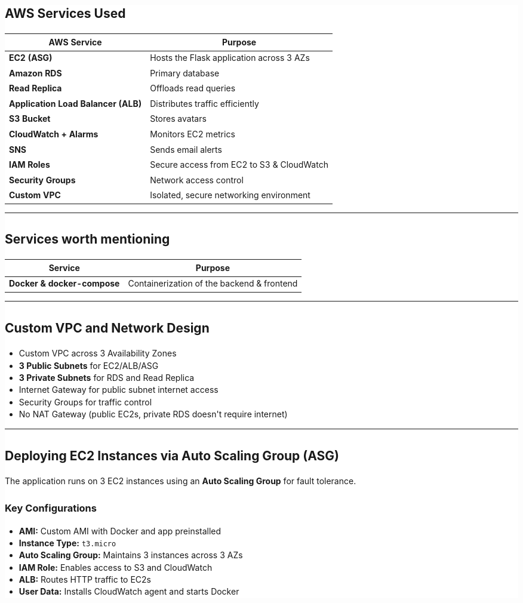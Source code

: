 
## AWS Services Used

| **AWS Service**       | **Purpose** |
|-----------------------|-------------|
| **EC2 (ASG)**         | Hosts the Flask application across 3 AZs |
| **Amazon RDS**        | Primary database |
| **Read Replica**      | Offloads read queries |
| **Application Load Balancer (ALB)** | Distributes traffic efficiently |
| **S3 Bucket**         | Stores avatars |
| **CloudWatch + Alarms** | Monitors EC2 metrics |
| **SNS**               | Sends email alerts |
| **IAM Roles**         | Secure access from EC2 to S3 & CloudWatch |
| **Security Groups**   | Network access control |
| **Custom VPC**        | Isolated, secure networking environment |

---

## Services worth mentioning

| **Service**             | **Purpose**                                   |
|-------------------------|-----------------------------------------------|
| **Docker & docker-compose** | Containerization of the backend & frontend |

---

## Custom VPC and Network Design

- Custom VPC across 3 Availability Zones
- **3 Public Subnets** for EC2/ALB/ASG  
- **3 Private Subnets** for RDS and Read Replica  
- Internet Gateway for public subnet internet access  
- Security Groups for traffic control  
- No NAT Gateway (public EC2s, private RDS doesn't require internet)

---

## Deploying EC2 Instances via Auto Scaling Group (ASG)

The application runs on 3 EC2 instances using an **Auto Scaling Group** for fault tolerance.

### Key Configurations
- **AMI:** Custom AMI with Docker and app preinstalled
- **Instance Type:** `t3.micro`
- **Auto Scaling Group:** Maintains 3 instances across 3 AZs
- **IAM Role:** Enables access to S3 and CloudWatch
- **ALB:** Routes HTTP traffic to EC2s
- **User Data:** Installs CloudWatch agent and starts Docker
